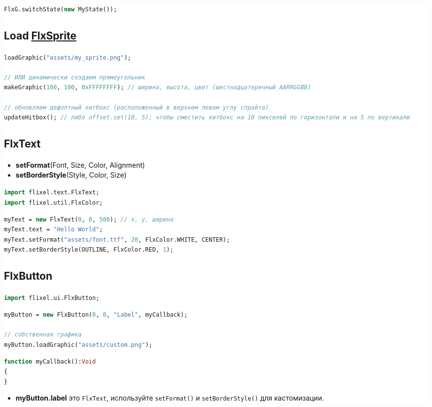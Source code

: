 ```haxe
FlxG.switchState(new MyState());
```

## Load [FlxSprite](http://haxeflixel.com/documentation/flxsprite)

```haxe
loadGraphic("assets/my_sprite.png");

// ИЛИ динамически создаем прямоугольник
makeGraphic(100, 100, 0xFFFFFFFF); // ширина, высота, цвет (шестнадцатеричный AARRGGBB)

// обновляем дефолтный хитбокс (расположенный в верхнем левом углу спрайта)
updateHitbox(); // либо offset.set(10, 5); чтобы сместить хитбокс на 10 пикселей по горизонтали и на 5 по вертикали
```

## FlxText

* **setFormat**(Font, Size, Color, Alignment)
* **setBorderStyle**(Style, Color, Size)

```haxe
import flixel.text.FlxText;
import flixel.util.FlxColor;
```

```haxe
myText = new FlxText(0, 0, 500); // x, y, ширина
myText.text = "Hello World";
myText.setFormat("assets/font.ttf", 20, FlxColor.WHITE, CENTER);
myText.setBorderStyle(OUTLINE, FlxColor.RED, 1);
```


## FlxButton

```haxe
import flixel.ui.FlxButton;
```

```haxe
myButton = new FlxButton(0, 0, "Label", myCallback);

// собственная графика
myButton.loadGraphic("assets/custom.png");
```

```haxe
function myCallback():Void
{
}
```

* **myButton.label** это `FlxText`, используйте `setFormat()` и `setBorderStyle()` для кастомизации.
